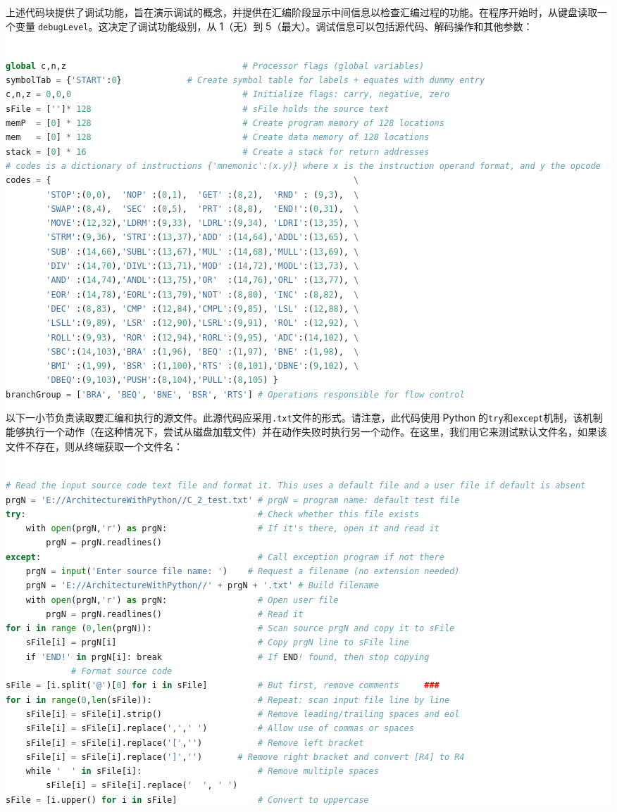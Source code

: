 上述代码块提供了调试功能，旨在演示调试的概念，并提供在汇编阶段显示中间信息以检查汇编过程的功能。在程序开始时，从键盘读取一个变量 `debugLevel`。这决定了调试功能级别，从 1（无）到 5（最大）。调试信息可以包括源代码、解码操作和其他参数：

```py

global c,n,z                                   # Processor flags (global variables)
symbolTab = {'START':0}             # Create symbol table for labels + equates with dummy entry
c,n,z = 0,0,0                                  # Initialize flags: carry, negative, zero
sFile = ['']* 128                              # sFile holds the source text
memP  = [0] * 128                              # Create program memory of 128 locations
mem   = [0] * 128                              # Create data memory of 128 locations
stack = [0] * 16                               # Create a stack for return addresses
# codes is a dictionary of instructions {'mnemonic':(x.y)} where x is the instruction operand format, and y the opcode
codes = {                                                            \
        'STOP':(0,0),  'NOP' :(0,1),  'GET' :(8,2),  'RND' : (9,3),  \
        'SWAP':(8,4),  'SEC' :(0,5),  'PRT' :(8,8),  'END!':(0,31),  \
        'MOVE':(12,32),'LDRM':(9,33), 'LDRL':(9,34), 'LDRI':(13,35), \
        'STRM':(9,36), 'STRI':(13,37),'ADD' :(14,64),'ADDL':(13,65), \
        'SUB' :(14,66),'SUBL':(13,67),'MUL' :(14,68),'MULL':(13,69), \
        'DIV' :(14,70),'DIVL':(13,71),'MOD' :(14,72),'MODL':(13,73), \
        'AND' :(14,74),'ANDL':(13,75),'OR'  :(14,76),'ORL' :(13,77), \
        'EOR' :(14,78),'EORL':(13,79),'NOT' :(8,80), 'INC' :(8,82),  \
        'DEC' :(8,83), 'CMP' :(12,84),'CMPL':(9,85), 'LSL' :(12,88), \
        'LSLL':(9,89), 'LSR' :(12,90),'LSRL':(9,91), 'ROL' :(12,92), \
        'ROLL':(9,93), 'ROR' :(12,94),'RORL':(9,95), 'ADC':(14,102), \
        'SBC':(14,103),'BRA' :(1,96), 'BEQ' :(1,97), 'BNE' :(1,98),  \
        'BMI' :(1,99), 'BSR' :(1,100),'RTS' :(0,101),'DBNE':(9,102), \
        'DBEQ':(9,103),'PUSH':(8,104),'PULL':(8,105) }
branchGroup = ['BRA', 'BEQ', 'BNE', 'BSR', 'RTS'] # Operations responsible for flow control
```

以下一小节负责读取要汇编和执行的源文件。此源代码应采用`.txt`文件的形式。请注意，此代码使用 Python 的`try`和`except`机制，该机制能够执行一个动作（在这种情况下，尝试从磁盘加载文件）并在动作失败时执行另一个动作。在这里，我们用它来测试默认文件名，如果该文件不存在，则从终端获取一个文件名：

```py

# Read the input source code text file and format it. This uses a default file and a user file if default is absent
prgN = 'E://ArchitectureWithPython//C_2_test.txt' # prgN = program name: default test file
try:                                              # Check whether this file exists
    with open(prgN,'r') as prgN:                  # If it's there, open it and read it
        prgN = prgN.readlines()
except:                                           # Call exception program if not there
    prgN = input('Enter source file name: ')    # Request a filename (no extension needed)
    prgN = 'E://ArchitectureWithPython//' + prgN + '.txt' # Build filename
    with open(prgN,'r') as prgN:                  # Open user file
        prgN = prgN.readlines()                   # Read it
for i in range (0,len(prgN)):                     # Scan source prgN and copy it to sFile
    sFile[i] = prgN[i]                            # Copy prgN line to sFile line
    if 'END!' in prgN[i]: break                   # If END! found, then stop copying
             # Format source code
sFile = [i.split('@')[0] for i in sFile]          # But first, remove comments     ###
for i in range(0,len(sFile)):                     # Repeat: scan input file line by line
    sFile[i] = sFile[i].strip()                   # Remove leading/trailing spaces and eol
    sFile[i] = sFile[i].replace(',',' ')          # Allow use of commas or spaces
    sFile[i] = sFile[i].replace('[','')           # Remove left bracket
    sFile[i] = sFile[i].replace(']','')       # Remove right bracket and convert [R4] to R4
    while '  ' in sFile[i]:                       # Remove multiple spaces
        sFile[i] = sFile[i].replace('  ', ' ')
sFile = [i.upper() for i in sFile]                # Convert to uppercase
```
